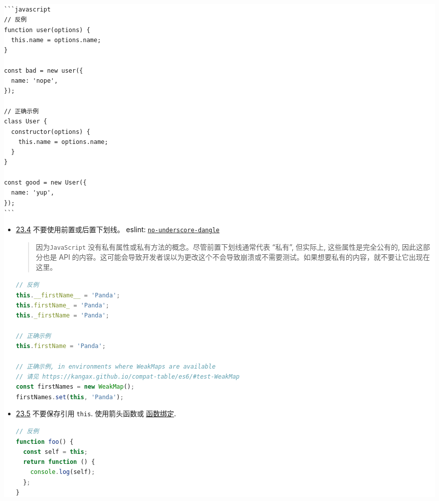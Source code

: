     ```javascript
    // 反例
    function user(options) {
      this.name = options.name;
    }

    const bad = new user({
      name: 'nope',
    });

    // 正确示例
    class User {
      constructor(options) {
        this.name = options.name;
      }
    }

    const good = new User({
      name: 'yup',
    });
    ```

  <a name="naming--leading-underscore"></a><a name="23.4"></a>
  - [23.4](#naming--leading-underscore) 不要使用前置或后置下划线。 eslint: [`no-underscore-dangle`](https://eslint.org/docs/rules/no-underscore-dangle.html)

    > 因为`JavaScript` 没有私有属性或私有方法的概念。尽管前置下划线通常代表 “私有”, 但实际上, 这些属性是完全公有的, 因此这部分也是 API 的内容。这可能会导致开发者误以为更改这个不会导致崩溃或不需要测试。如果想要私有的内容，就不要让它出现在这里。

    ```javascript
    // 反例
    this.__firstName__ = 'Panda';
    this.firstName_ = 'Panda';
    this._firstName = 'Panda';

    // 正确示例
    this.firstName = 'Panda';

    // 正确示例, in environments where WeakMaps are available
    // 请见 https://kangax.github.io/compat-table/es6/#test-WeakMap
    const firstNames = new WeakMap();
    firstNames.set(this, 'Panda');
    ```

  <a name="naming--self-this"></a><a name="23.5"></a>
  - [23.5](#naming--self-this) 不要保存引用 `this`. 使用箭头函数或 [函数绑定](https://developer.mozilla.org/en-US/docs/Web/JavaScript/Reference/Global_Objects/Function/bind).

    ```javascript
    // 反例
    function foo() {
      const self = this;
      return function () {
        console.log(self);
      };
    }
